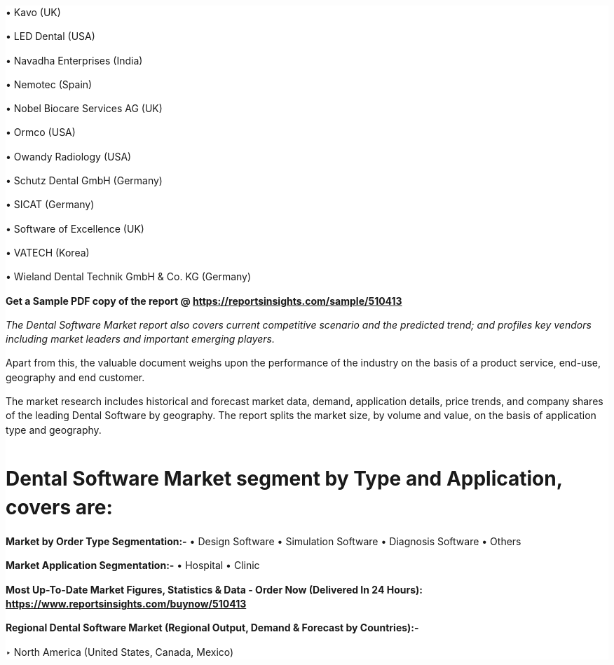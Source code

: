 • Kavo (UK)

• LED Dental (USA)

• Navadha Enterprises (India)

• Nemotec (Spain)

• Nobel Biocare Services AG (UK)

• Ormco (USA)

• Owandy Radiology (USA)

• Schutz Dental GmbH (Germany)

• SICAT (Germany)

• Software of Excellence (UK)

• VATECH (Korea)

• Wieland Dental  Technik GmbH & Co. KG (Germany)

<strong>Get a Sample PDF copy of the report @ <a href=https://reportsinsights.com/sample/510413>https://reportsinsights.com/sample/510413</a></strong>

<em>The Dental Software Market report also covers current competitive scenario and the predicted trend; and profiles key vendors including market leaders and important emerging players.</em>

Apart from this, the valuable document weighs upon the performance of the industry on the basis of a product service, end-use, geography and end customer.

The market research includes historical and forecast market data, demand, application details, price trends, and company shares of the leading Dental Software by geography. The report splits the market size, by volume and value, on the basis of application type and geography.

# <strong>Dental Software Market segment by Type and Application, covers are:</strong>

<strong>Market by Order Type Segmentation:-</strong>
• Design Software
• Simulation Software
• Diagnosis Software
• Others

<strong>Market Application Segmentation:-</strong>
• Hospital
• Clinic

<strong>Most Up-To-Date Market Figures, Statistics & Data - Order Now (Delivered In 24 Hours): <a href=https://www.reportsinsights.com/buynow/510413>https://www.reportsinsights.com/buynow/510413</a></strong>

<strong>Regional Dental Software Market (Regional Output, Demand &amp; Forecast by Countries):-</strong>

‣ North America (United States, Canada, Mexico)
